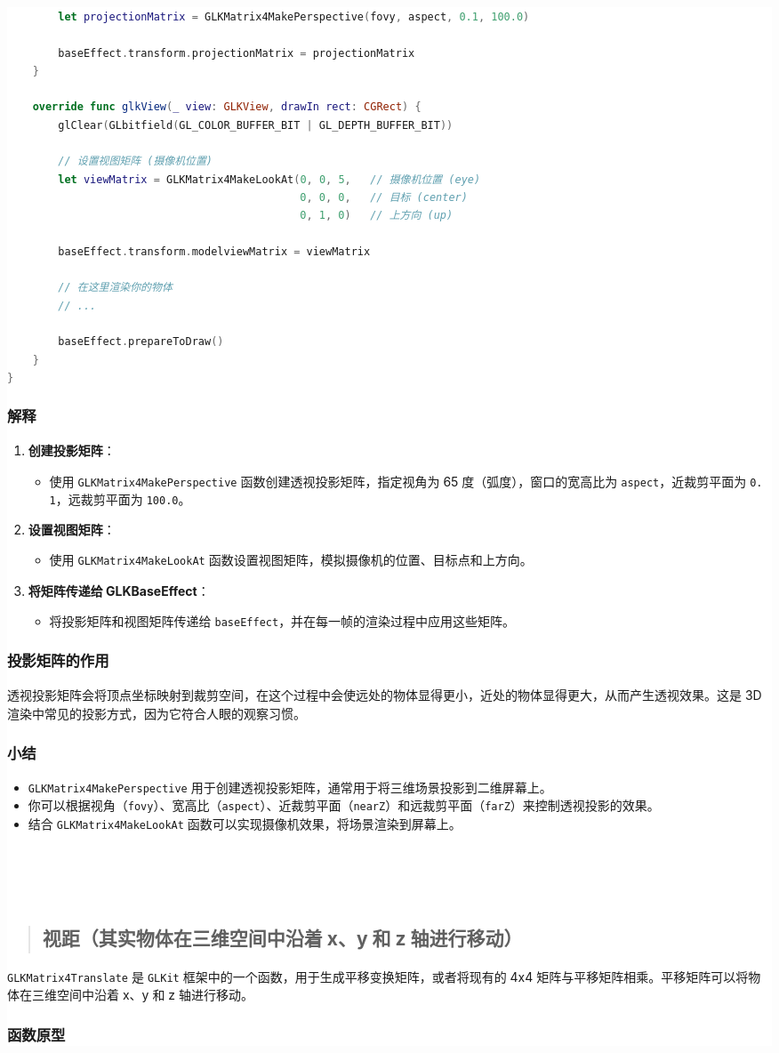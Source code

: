 ```swift
        let projectionMatrix = GLKMatrix4MakePerspective(fovy, aspect, 0.1, 100.0)
        
        baseEffect.transform.projectionMatrix = projectionMatrix
    }
    
    override func glkView(_ view: GLKView, drawIn rect: CGRect) {
        glClear(GLbitfield(GL_COLOR_BUFFER_BIT | GL_DEPTH_BUFFER_BIT))
        
        // 设置视图矩阵 (摄像机位置)
        let viewMatrix = GLKMatrix4MakeLookAt(0, 0, 5,   // 摄像机位置 (eye)
                                              0, 0, 0,   // 目标 (center)
                                              0, 1, 0)   // 上方向 (up)
        
        baseEffect.transform.modelviewMatrix = viewMatrix
        
        // 在这里渲染你的物体
        // ...
        
        baseEffect.prepareToDraw()
    }
}
```

### 解释

1. **创建投影矩阵**：
   - 使用 `GLKMatrix4MakePerspective` 函数创建透视投影矩阵，指定视角为 65 度（弧度），窗口的宽高比为 `aspect`，近裁剪平面为 `0.1`，远裁剪平面为 `100.0`。
   
2. **设置视图矩阵**：
   - 使用 `GLKMatrix4MakeLookAt` 函数设置视图矩阵，模拟摄像机的位置、目标点和上方向。

3. **将矩阵传递给 GLKBaseEffect**：
   - 将投影矩阵和视图矩阵传递给 `baseEffect`，并在每一帧的渲染过程中应用这些矩阵。

### 投影矩阵的作用

透视投影矩阵会将顶点坐标映射到裁剪空间，在这个过程中会使远处的物体显得更小，近处的物体显得更大，从而产生透视效果。这是 3D 渲染中常见的投影方式，因为它符合人眼的观察习惯。

### 小结

- `GLKMatrix4MakePerspective` 用于创建透视投影矩阵，通常用于将三维场景投影到二维屏幕上。
- 你可以根据视角（`fovy`）、宽高比（`aspect`）、近裁剪平面（`nearZ`）和远裁剪平面（`farZ`）来控制透视投影的效果。
- 结合 `GLKMatrix4MakeLookAt` 函数可以实现摄像机效果，将场景渲染到屏幕上。


<br/><br/><br/>

> <h2 id="视距(其实物体在三维空间中沿着x、y和z轴进行移动)">视距（其实物体在三维空间中沿着 x、y 和 z 轴进行移动）</h2>

`GLKMatrix4Translate` 是 `GLKit` 框架中的一个函数，用于生成平移变换矩阵，或者将现有的 4x4 矩阵与平移矩阵相乘。平移矩阵可以将物体在三维空间中沿着 x、y 和 z 轴进行移动。

### 函数原型
